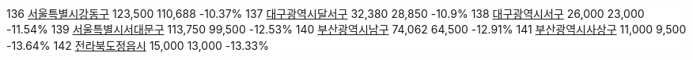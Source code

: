   <tr class="item">
    <td>136</td>
    <td><a href="/apt/서울특별시강동구">서울특별시강동구</a></td>
    <td>123,500</td>
    <td>110,688</td>
    <td>-10.37%</td>
  </tr>

  <tr class="item">
    <td>137</td>
    <td><a href="/apt/대구광역시달서구">대구광역시달서구</a></td>
    <td>32,380</td>
    <td>28,850</td>
    <td>-10.9%</td>
  </tr>

  <tr class="item">
    <td>138</td>
    <td><a href="/apt/대구광역시서구">대구광역시서구</a></td>
    <td>26,000</td>
    <td>23,000</td>
    <td>-11.54%</td>
  </tr>

  <tr class="item">
    <td>139</td>
    <td><a href="/apt/서울특별시서대문구">서울특별시서대문구</a></td>
    <td>113,750</td>
    <td>99,500</td>
    <td>-12.53%</td>
  </tr>

  <tr class="item">
    <td>140</td>
    <td><a href="/apt/부산광역시남구">부산광역시남구</a></td>
    <td>74,062</td>
    <td>64,500</td>
    <td>-12.91%</td>
  </tr>

  <tr class="item">
    <td>141</td>
    <td><a href="/apt/부산광역시사상구">부산광역시사상구</a></td>
    <td>11,000</td>
    <td>9,500</td>
    <td>-13.64%</td>
  </tr>

  <tr class="item">
    <td>142</td>
    <td><a href="/apt/전라북도정읍시">전라북도정읍시</a></td>
    <td>15,000</td>
    <td>13,000</td>
    <td>-13.33%</td>
  </tr>
